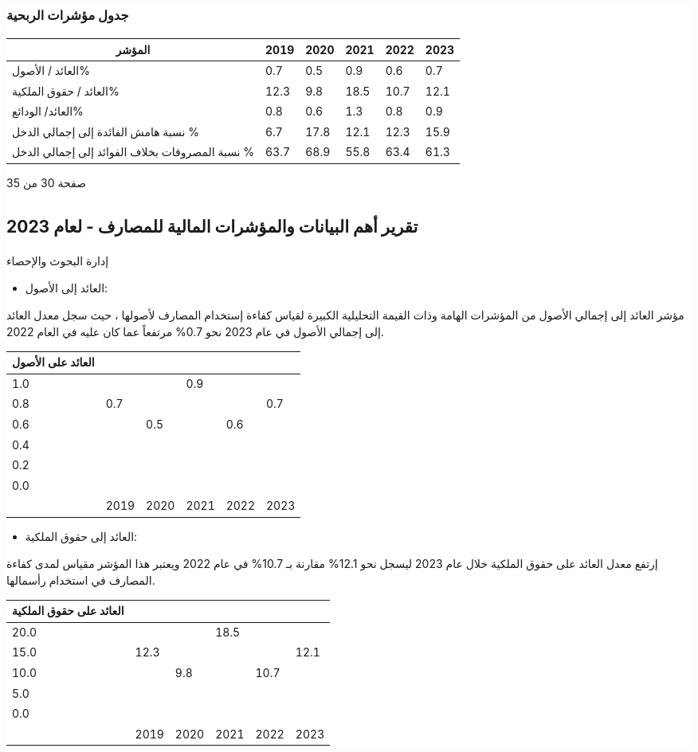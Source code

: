 ### جدول مؤشرات الربحية

| المؤشر | 2019 | 2020 | 2021 | 2022 | 2023 |
|--------|------|------|------|------|------|
| العائد / الأصول% | 0.7 | 0.5 | 0.9 | 0.6 | 0.7 |
| العائد / حقوق الملكية% | 12.3 | 9.8 | 18.5 | 10.7 | 12.1 |
| العائد/ الودائع% | 0.8 | 0.6 | 1.3 | 0.8 | 0.9 |
| نسبة هامش الفائدة إلى إجمالي الدخل % | 6.7 | 17.8 | 12.1 | 12.3 | 15.9 |
| نسبة المصروفات بخلاف الفوائد إلى إجمالي الدخل % | 63.7 | 68.9 | 55.8 | 63.4 | 61.3 |

صفحة 30 من 35

تقرير أهم البيانات والمؤشرات المالية للمصارف - لعام 2023
---
إدارة البحوث والإحصاء

- العائد إلى الأصول:

مؤشر العائد إلى إجمالي الأصول من المؤشرات الهامة وذات القيمة التحليلية الكبيرة لقياس كفاءة إستخدام
المصارف لأصولها ، حيث سجل معدل العائد إلى إجمالي الأصول في عام 2023 نحو 0.7% مرتفعاً عما كان عليه
في العام 2022.

| العائد على الأصول |      |      |      |      |      |
|-------------------|------|------|------|------|------|
| 1.0               |      |      | 0.9  |      |      |
| 0.8               | 0.7  |      |      |      | 0.7  |
| 0.6               |      | 0.5  |      | 0.6  |      |
| 0.4               |      |      |      |      |      |
| 0.2               |      |      |      |      |      |
| 0.0               |      |      |      |      |      |
|                   | 2019 | 2020 | 2021 | 2022 | 2023 |

- العائد إلى حقوق الملكية:

إرتفع معدل العائد على حقوق الملكية خلال عام 2023 ليسجل نحو 12.1% مقارنة بـ 10.7% في عام 2022
ويعتبر هذا المؤشر مقياس لمدى كفاءة المصارف في استخدام رأسمالها.

| العائد على حقوق الملكية |      |      |      |      |      |
|--------------------------|------|------|------|------|------|
| 20.0                     |      |      | 18.5 |      |      |
| 15.0                     | 12.3 |      |      |      | 12.1 |
| 10.0                     |      | 9.8  |      | 10.7 |      |
| 5.0                      |      |      |      |      |      |
| 0.0                      |      |      |      |      |      |
|                          | 2019 | 2020 | 2021 | 2022 | 2023 |
